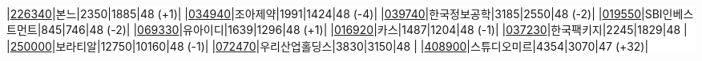 |[226340](https://finance.daum.net/quotes/A226340)|본느|2350|1885|48 (+1)|
|[034940](https://finance.daum.net/quotes/A034940)|조아제약|1991|1424|48 (-4)|
|[039740](https://finance.daum.net/quotes/A039740)|한국정보공학|3185|2550|48 (-2)|
|[019550](https://finance.daum.net/quotes/A019550)|SBI인베스트먼트|845|746|48 (-2)|
|[069330](https://finance.daum.net/quotes/A069330)|유아이디|1639|1296|48 (+1)|
|[016920](https://finance.daum.net/quotes/A016920)|카스|1487|1204|48 (-1)|
|[037230](https://finance.daum.net/quotes/A037230)|한국팩키지|2245|1829|48 |
|[250000](https://finance.daum.net/quotes/A250000)|보라티알|12750|10160|48 (-1)|
|[072470](https://finance.daum.net/quotes/A072470)|우리산업홀딩스|3830|3150|48 |
|[408900](https://finance.daum.net/quotes/A408900)|스튜디오미르|4354|3070|47 (+32)|
